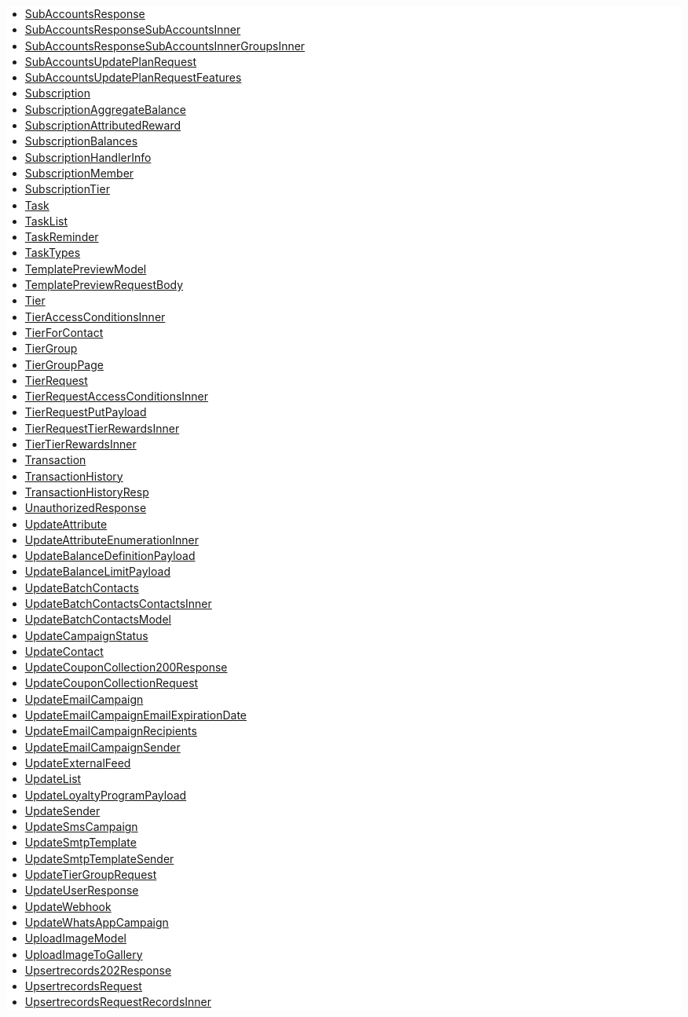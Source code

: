  - [SubAccountsResponse](docs/SubAccountsResponse.md)
 - [SubAccountsResponseSubAccountsInner](docs/SubAccountsResponseSubAccountsInner.md)
 - [SubAccountsResponseSubAccountsInnerGroupsInner](docs/SubAccountsResponseSubAccountsInnerGroupsInner.md)
 - [SubAccountsUpdatePlanRequest](docs/SubAccountsUpdatePlanRequest.md)
 - [SubAccountsUpdatePlanRequestFeatures](docs/SubAccountsUpdatePlanRequestFeatures.md)
 - [Subscription](docs/Subscription.md)
 - [SubscriptionAggregateBalance](docs/SubscriptionAggregateBalance.md)
 - [SubscriptionAttributedReward](docs/SubscriptionAttributedReward.md)
 - [SubscriptionBalances](docs/SubscriptionBalances.md)
 - [SubscriptionHandlerInfo](docs/SubscriptionHandlerInfo.md)
 - [SubscriptionMember](docs/SubscriptionMember.md)
 - [SubscriptionTier](docs/SubscriptionTier.md)
 - [Task](docs/Task.md)
 - [TaskList](docs/TaskList.md)
 - [TaskReminder](docs/TaskReminder.md)
 - [TaskTypes](docs/TaskTypes.md)
 - [TemplatePreviewModel](docs/TemplatePreviewModel.md)
 - [TemplatePreviewRequestBody](docs/TemplatePreviewRequestBody.md)
 - [Tier](docs/Tier.md)
 - [TierAccessConditionsInner](docs/TierAccessConditionsInner.md)
 - [TierForContact](docs/TierForContact.md)
 - [TierGroup](docs/TierGroup.md)
 - [TierGroupPage](docs/TierGroupPage.md)
 - [TierRequest](docs/TierRequest.md)
 - [TierRequestAccessConditionsInner](docs/TierRequestAccessConditionsInner.md)
 - [TierRequestPutPayload](docs/TierRequestPutPayload.md)
 - [TierRequestTierRewardsInner](docs/TierRequestTierRewardsInner.md)
 - [TierTierRewardsInner](docs/TierTierRewardsInner.md)
 - [Transaction](docs/Transaction.md)
 - [TransactionHistory](docs/TransactionHistory.md)
 - [TransactionHistoryResp](docs/TransactionHistoryResp.md)
 - [UnauthorizedResponse](docs/UnauthorizedResponse.md)
 - [UpdateAttribute](docs/UpdateAttribute.md)
 - [UpdateAttributeEnumerationInner](docs/UpdateAttributeEnumerationInner.md)
 - [UpdateBalanceDefinitionPayload](docs/UpdateBalanceDefinitionPayload.md)
 - [UpdateBalanceLimitPayload](docs/UpdateBalanceLimitPayload.md)
 - [UpdateBatchContacts](docs/UpdateBatchContacts.md)
 - [UpdateBatchContactsContactsInner](docs/UpdateBatchContactsContactsInner.md)
 - [UpdateBatchContactsModel](docs/UpdateBatchContactsModel.md)
 - [UpdateCampaignStatus](docs/UpdateCampaignStatus.md)
 - [UpdateContact](docs/UpdateContact.md)
 - [UpdateCouponCollection200Response](docs/UpdateCouponCollection200Response.md)
 - [UpdateCouponCollectionRequest](docs/UpdateCouponCollectionRequest.md)
 - [UpdateEmailCampaign](docs/UpdateEmailCampaign.md)
 - [UpdateEmailCampaignEmailExpirationDate](docs/UpdateEmailCampaignEmailExpirationDate.md)
 - [UpdateEmailCampaignRecipients](docs/UpdateEmailCampaignRecipients.md)
 - [UpdateEmailCampaignSender](docs/UpdateEmailCampaignSender.md)
 - [UpdateExternalFeed](docs/UpdateExternalFeed.md)
 - [UpdateList](docs/UpdateList.md)
 - [UpdateLoyaltyProgramPayload](docs/UpdateLoyaltyProgramPayload.md)
 - [UpdateSender](docs/UpdateSender.md)
 - [UpdateSmsCampaign](docs/UpdateSmsCampaign.md)
 - [UpdateSmtpTemplate](docs/UpdateSmtpTemplate.md)
 - [UpdateSmtpTemplateSender](docs/UpdateSmtpTemplateSender.md)
 - [UpdateTierGroupRequest](docs/UpdateTierGroupRequest.md)
 - [UpdateUserResponse](docs/UpdateUserResponse.md)
 - [UpdateWebhook](docs/UpdateWebhook.md)
 - [UpdateWhatsAppCampaign](docs/UpdateWhatsAppCampaign.md)
 - [UploadImageModel](docs/UploadImageModel.md)
 - [UploadImageToGallery](docs/UploadImageToGallery.md)
 - [Upsertrecords202Response](docs/Upsertrecords202Response.md)
 - [UpsertrecordsRequest](docs/UpsertrecordsRequest.md)
 - [UpsertrecordsRequestRecordsInner](docs/UpsertrecordsRequestRecordsInner.md)